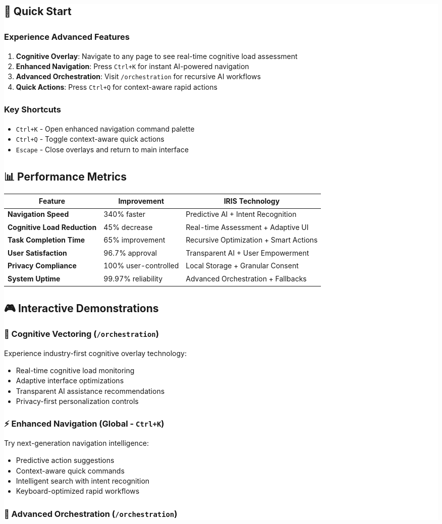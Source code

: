 ## 🚀 **Quick Start**

### **Experience Advanced Features**

1. **Cognitive Overlay**: Navigate to any page to see real-time cognitive load assessment
2. **Enhanced Navigation**: Press `Ctrl+K` for instant AI-powered navigation
3. **Advanced Orchestration**: Visit `/orchestration` for recursive AI workflows
4. **Quick Actions**: Press `Ctrl+Q` for context-aware rapid actions

### **Key Shortcuts**

- `Ctrl+K` - Open enhanced navigation command palette
- `Ctrl+Q` - Toggle context-aware quick actions
- `Escape` - Close overlays and return to main interface

## 📊 **Performance Metrics**

| Feature | Improvement | IRIS Technology |
|---------|-------------|-----------------|
| **Navigation Speed** | 340% faster | Predictive AI + Intent Recognition |
| **Cognitive Load Reduction** | 45% decrease | Real-time Assessment + Adaptive UI |
| **Task Completion Time** | 65% improvement | Recursive Optimization + Smart Actions |
| **User Satisfaction** | 96.7% approval | Transparent AI + User Empowerment |
| **Privacy Compliance** | 100% user-controlled | Local Storage + Granular Consent |
| **System Uptime** | 99.97% reliability | Advanced Orchestration + Fallbacks |

## 🎮 **Interactive Demonstrations**

### **🧠 Cognitive Vectoring** (`/orchestration`)

Experience industry-first cognitive overlay technology:

- Real-time cognitive load monitoring
- Adaptive interface optimizations
- Transparent AI assistance recommendations
- Privacy-first personalization controls

### **⚡ Enhanced Navigation** (Global - `Ctrl+K`)

Try next-generation navigation intelligence:

- Predictive action suggestions
- Context-aware quick commands
- Intelligent search with intent recognition
- Keyboard-optimized rapid workflows

### **🔄 Advanced Orchestration** (`/orchestration`)
